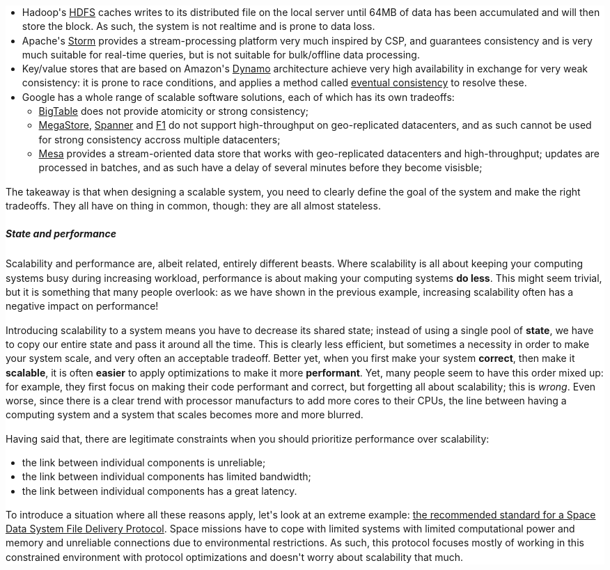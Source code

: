 * Hadoop's [HDFS](http://hadoop.apache.org/docs/stable/hadoop-project-dist/hadoop-hdfs/HdfsDesign.html#Staging) caches writes to its distributed file on the local server until 64MB of data has been accumulated and will then store the block. As such, the system is not realtime and is prone to data loss.
* Apache's [Storm](https://storm.apache.org/) provides a stream-processing platform very much inspired by CSP, and guarantees consistency and is very much suitable for real-time queries, but is not suitable for bulk/offline data processing.
* Key/value stores that are based on Amazon's [Dynamo](http://www.allthingsdistributed.com/files/amazon-dynamo-sosp2007.pdf) architecture achieve very high availability in exchange for very weak consistency: it is prone to race conditions, and applies a method called [eventual consistency](https://en.wikipedia.org/wiki/Eventual_consistency) to resolve these.
* Google has a whole range of scalable software solutions, each of which has its own tradeoffs:
  * [BigTable](http://en.wikipedia.org/wiki/BigTable) does not provide atomicity or strong consistency;
  * [MegaStore](http://research.google.com/pubs/pub36971.html), [Spanner](http://en.wikipedia.org/wiki/Spanner_(database)) and [F1](http://research.google.com/pubs/pub38125.html) do not support high-throughput on geo-replicated datacenters, and as such cannot be used for strong consistency accross multiple datacenters;
  * [Mesa](http://research.google.com/pubs/pub42851.html) provides a stream-oriented data store that works with geo-replicated datacenters and high-throughput; updates are processed in batches, and as such have a delay of several minutes before they become visisble;

The takeaway is that when designing a scalable system, you need to clearly define the goal of the system and make the right tradeoffs. They all have on thing in common, though: they are all almost stateless.

##### State and performance

Scalability and performance are, albeit related, entirely different beasts. Where scalability is all about keeping your computing systems busy during increasing workload, performance is about making your computing systems **do less**. This might seem trivial, but it is something that many people overlook: as we have shown in the previous example, increasing scalability often has a negative impact on performance!

Introducing scalability to a system means you have to decrease its shared state; instead of using a single pool of **state**, we have to copy our entire state and pass it around all the time. This is clearly less efficient, but sometimes a necessity in order to make your system scale, and very often an acceptable tradeoff. Better yet, when you first make your system **correct**, then make it **scalable**, it is often **easier** to apply optimizations to make it more **performant**. Yet, many people seem to have this order mixed up: for example, they first focus on making their code performant and correct, but forgetting all about scalability; this is *wrong*. Even worse, since there is a clear trend with processor manufacturs to add more cores to their CPUs, the line between having a computing system and a system that scales becomes more and more blurred.

Having said that, there are legitimate constraints when you should prioritize performance over scalability:

* the link between individual components is unreliable;
* the link between individual components has limited bandwidth;
* the link between individual components has a great latency.

To introduce a situation where all these reasons apply, let's look at an extreme example: [the recommended standard for a Space Data System File Delivery Protocol](http://public.ccsds.org/publications/archive/727x0b4.pdf). Space missions have to cope with limited systems with limited computational power and memory and unreliable connections due to environmental restrictions. As such, this protocol focuses mostly of working in this constrained environment with protocol optimizations and doesn't worry about scalability that much.
